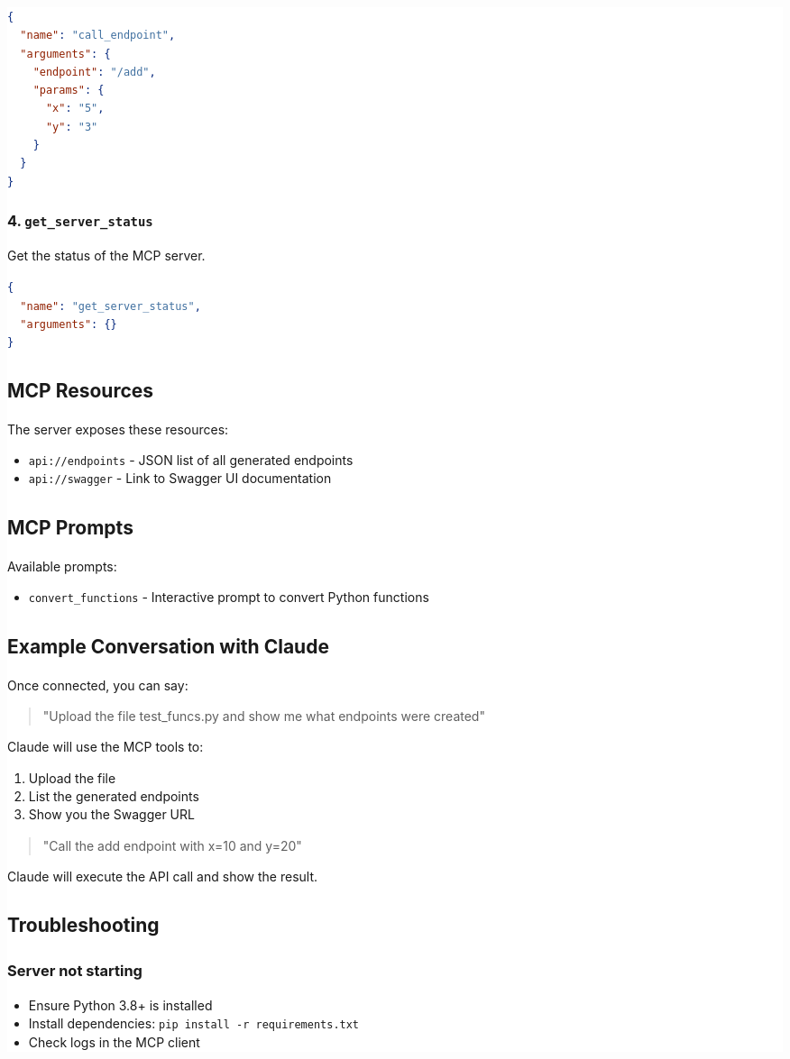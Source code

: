 ```json
{
  "name": "call_endpoint",
  "arguments": {
    "endpoint": "/add",
    "params": {
      "x": "5",
      "y": "3"
    }
  }
}
```

### 4. `get_server_status`
Get the status of the MCP server.

```json
{
  "name": "get_server_status",
  "arguments": {}
}
```

## MCP Resources

The server exposes these resources:

- `api://endpoints` - JSON list of all generated endpoints
- `api://swagger` - Link to Swagger UI documentation

## MCP Prompts

Available prompts:

- `convert_functions` - Interactive prompt to convert Python functions

## Example Conversation with Claude

Once connected, you can say:

> "Upload the file test_funcs.py and show me what endpoints were created"

Claude will use the MCP tools to:
1. Upload the file
2. List the generated endpoints
3. Show you the Swagger URL

> "Call the add endpoint with x=10 and y=20"

Claude will execute the API call and show the result.

## Troubleshooting

### Server not starting
- Ensure Python 3.8+ is installed
- Install dependencies: `pip install -r requirements.txt`
- Check logs in the MCP client
